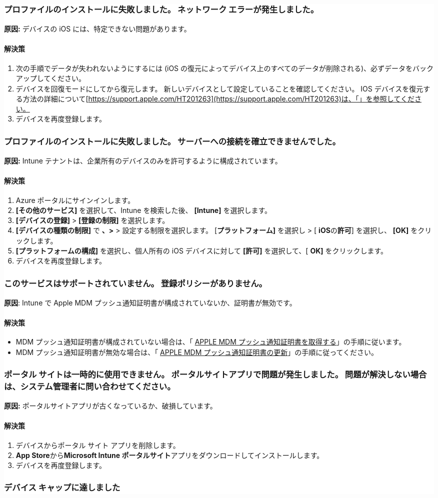 ### <a name="profile-installation-failed-a-network-error-has-occurred"></a>プロファイルのインストールに失敗しました。 ネットワーク エラーが発生しました。

**原因:** デバイスの iOS には、特定できない問題があります。

#### <a name="resolution"></a>解決策
1. 次の手順でデータが失われないようにするには (iOS の復元によってデバイス上のすべてのデータが削除される)、必ずデータをバックアップしてください。
2. デバイスを回復モードにしてから復元します。 新しいデバイスとして設定していることを確認してください。 IOS デバイスを復元する方法の詳細について[https://support.apple.com/HT201263](https://support.apple.com/HT201263)は、「」を参照してください。
3. デバイスを再度登録します。

### <a name="profile-installation-failed-connection-to-the-server-could-not-be-established"></a>プロファイルのインストールに失敗しました。 サーバーへの接続を確立できませんでした。

**原因:** Intune テナントは、企業所有のデバイスのみを許可するように構成されています。 

#### <a name="resolution"></a>解決策
1. Azure ポータルにサインインします。
2. **[その他のサービス]** を選択して、Intune を検索した後、 **[Intune]** を選択します。
3. **[デバイスの登録]**  >  **[登録の制限]** を選択します。
4. **[デバイスの種類の制限]** で **、>**  > 設定する制限を選択します。 [**プラットフォーム]** を選択し > [ **iOS**の**許可**] を選択し、 **[OK]** をクリックします。
5. **[プラットフォームの構成]** を選択し、個人所有の iOS デバイスに対して **[許可]** を選択して、[ **OK]** をクリックします。
6. デバイスを再度登録します。

### <a name="this-service-is-not-supported-no-enrollment-policy"></a>このサービスはサポートされていません。 登録ポリシーがありません。

**原因**: Intune で Apple MDM プッシュ通知証明書が構成されていないか、証明書が無効です。 

#### <a name="resolution"></a>解決策

- MDM プッシュ通知証明書が構成されていない場合は、「 [APPLE MDM プッシュ通知証明書を取得する](apple-mdm-push-certificate-get.md#steps-to-get-your-certificate)」の手順に従います。
- MDM プッシュ通知証明書が無効な場合は、「 [APPLE MDM プッシュ通知証明書の更新](apple-mdm-push-certificate-get.md#renew-apple-mdm-push-certificate)」の手順に従ってください。

### <a name="company-portal-temporarily-unavailable-the-company-portal-app-encountered-a-problem-if-the-problem-persists-contact-your-system-administrator"></a>ポータル サイトは一時的に使用できません。 ポータルサイトアプリで問題が発生しました。 問題が解決しない場合は、システム管理者に問い合わせてください。

**原因:** ポータルサイトアプリが古くなっているか、破損しています。

#### <a name="resolution"></a>解決策
1. デバイスからポータル サイト アプリを削除します。
2. **App Store**から**Microsoft Intune ポータルサイト**アプリをダウンロードしてインストールします。
3. デバイスを再度登録します。

### <a name="device-cap-reached"></a>デバイス キャップに達しました
